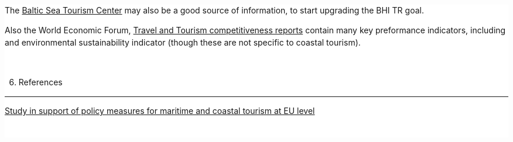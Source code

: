 The [Baltic Sea Tourism Center](https://bstc.eu/) may also be a good source of information, to start upgrading the BHI TR goal.

Also the World Economic Forum, [Travel and Tourism competitiveness reports](https://www.weforum.org/reports?utf8=%E2%9C%93&query=travel+and+tourism+competitiveness) contain many key preformance indicators, including and environmental sustainability indicator (though these are not specific to coastal tourism).

<br>

6. References
-------------

[Study in support of policy measures for maritime and coastal tourism at EU level](https://ec.europa.eu/maritimeaffairs/sites/maritimeaffairs/files/docs/body/study-maritime-and-coastal-tourism_en.pdf)

<br>
